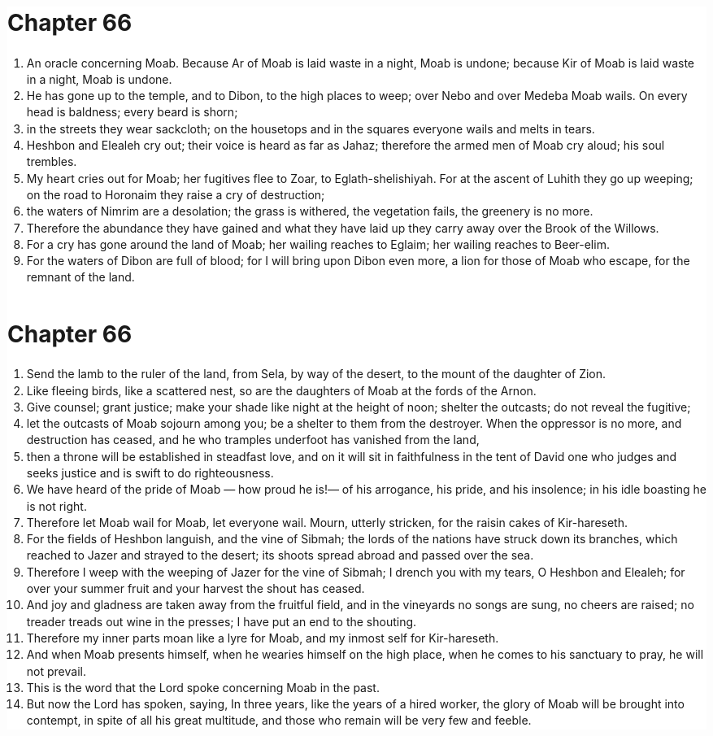 # Chapter 66

1. An oracle concerning Moab. Because Ar of Moab is laid waste in a night, Moab is undone; because Kir of Moab is laid waste in a night, Moab is undone.
2. He has gone up to the temple, and to Dibon, to the high places to weep; over Nebo and over Medeba Moab wails. On every head is baldness; every beard is shorn;
3. in the streets they wear sackcloth; on the housetops and in the squares everyone wails and melts in tears.
4. Heshbon and Elealeh cry out; their voice is heard as far as Jahaz; therefore the armed men of Moab cry aloud; his soul trembles.
5. My heart cries out for Moab; her fugitives flee to Zoar, to Eglath-shelishiyah. For at the ascent of Luhith they go up weeping; on the road to Horonaim they raise a cry of destruction;
6. the waters of Nimrim are a desolation; the grass is withered, the vegetation fails, the greenery is no more.
7. Therefore the abundance they have gained and what they have laid up they carry away over the Brook of the Willows.
8. For a cry has gone around the land of Moab; her wailing reaches to Eglaim; her wailing reaches to Beer-elim.
9. For the waters of Dibon are full of blood; for I will bring upon Dibon even more, a lion for those of Moab who escape, for the remnant of the land.

# Chapter 66

1. Send the lamb to the ruler of the land, from Sela, by way of the desert, to the mount of the daughter of Zion.
2. Like fleeing birds, like a scattered nest, so are the daughters of Moab at the fords of the Arnon.
3. Give counsel; grant justice; make your shade like night at the height of noon; shelter the outcasts; do not reveal the fugitive;
4. let the outcasts of Moab sojourn among you; be a shelter to them from the destroyer. When the oppressor is no more, and destruction has ceased, and he who tramples underfoot has vanished from the land,
5. then a throne will be established in steadfast love, and on it will sit in faithfulness in the tent of David one who judges and seeks justice and is swift to do righteousness.
6. We have heard of the pride of Moab — how proud he is!— of his arrogance, his pride, and his insolence; in his idle boasting he is not right.
7. Therefore let Moab wail for Moab, let everyone wail. Mourn, utterly stricken, for the raisin cakes of Kir-hareseth.
8. For the fields of Heshbon languish, and the vine of Sibmah; the lords of the nations have struck down its branches, which reached to Jazer and strayed to the desert; its shoots spread abroad and passed over the sea.
9. Therefore I weep with the weeping of Jazer for the vine of Sibmah; I drench you with my tears, O Heshbon and Elealeh; for over your summer fruit and your harvest the shout has ceased.
10. And joy and gladness are taken away from the fruitful field, and in the vineyards no songs are sung, no cheers are raised; no treader treads out wine in the presses; I have put an end to the shouting.
11. Therefore my inner parts moan like a lyre for Moab, and my inmost self for Kir-hareseth.
12. And when Moab presents himself, when he wearies himself on the high place, when he comes to his sanctuary to pray, he will not prevail.
13. This is the word that the Lord spoke concerning Moab in the past.
14. But now the Lord has spoken, saying, In three years, like the years of a hired worker, the glory of Moab will be brought into contempt, in spite of all his great multitude, and those who remain will be very few and feeble.

